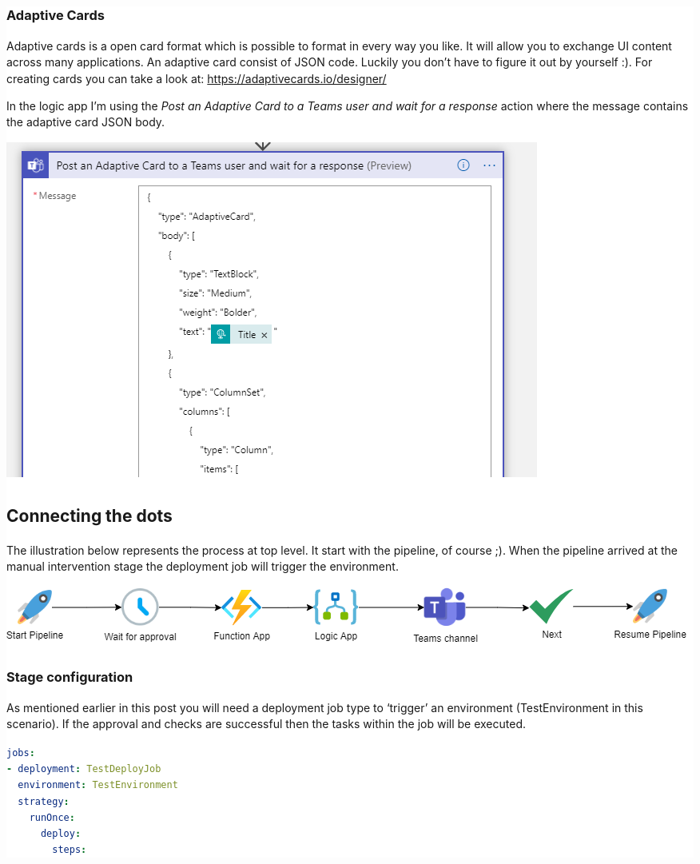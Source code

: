 ### Adaptive Cards

Adaptive cards is a open card format which is possible to format in every way you like. It will allow you to exchange UI content across many applications. An adaptive card consist of JSON code. Luckily you don’t have to figure it out by yourself :). For creating cards you can take a look at: <https://adaptivecards.io/designer/>

In the logic app I’m using the *Post an Adaptive Card to a Teams user and wait for a response* action where the message contains the adaptive card JSON body.

![image-14](image-14.png)
## Connecting the dots

The illustration below represents the process at top level. It start with the pipeline, of course ;). When the pipeline arrived at the manual intervention stage the deployment job will trigger the environment.

![avd-approval-process](avd-approval-process.png)
### Stage configuration

As mentioned earlier in this post you will need a deployment job type to ‘trigger’ an environment (TestEnvironment in this scenario). If the approval and checks are successful then the tasks within the job will be executed.

```yaml
jobs:
- deployment: TestDeployJob
  environment: TestEnvironment
  strategy:
    runOnce:
      deploy:
        steps:
```
